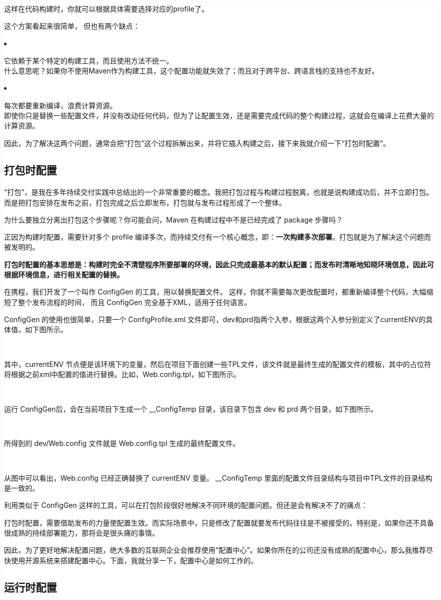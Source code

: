 这样在代码构建时，你就可以根据具体需要选择对应的profile了。

这个方案看起来很简单， 但也有两个缺点：

<li>
<p>它依赖于某个特定的构建工具，而且使用方法不统一。<br />
什么意思呢？如果你不使用Maven作为构建工具，这个配置功能就失效了；而且对于跨平台、跨语言栈的支持也不友好。</p>
</li>
<li>
<p>每次都要重新编译，浪费计算资源。<br />
即使你只是替换一些配置文件，并没有改动任何代码，但为了让配置生效，还是需要完成代码的整个构建过程，这就会在编译上花费大量的计算资源。</p>
</li>

因此，为了解决这两个问题，通常会把“打包”这个过程拆解出来，并将它插入构建之后，接下来我就介绍一下“打包时配置”。

## 打包时配置

“打包”，是我在多年持续交付实践中总结出的一个非常重要的概念。我把打包过程与构建过程脱离，也就是说构建成功后，并不立即打包。而是把打包安排在发布之前，打包完成之后立即发布，打包就与发布过程形成了一个整体。

为什么要独立分离出打包这个步骤呢？你可能会问，Maven 在构建过程中不是已经完成了 package 步骤吗？

正因为构建时配置，需要针对多个 profile 编译多次，而持续交付有一个核心概念，即：**一次构建多次部署**。打包就是为了解决这个问题而被发明的。

**打包时配置的基本思想是：构建时完全不清楚程序所要部署的环境，因此只完成最基本的默认配置；而发布时清晰地知晓环境信息，因此可根据环境信息，进行相关配置的替换。**

在携程，我们开发了一个叫作 ConfigGen 的工具，用以替换配置文件。 这样，你就不需要每次更改配置时，都重新编译整个代码，大幅缩短了整个发布流程的时间， 而且 ConfigGen 完全基于XML，适用于任何语言。

ConfigGen 的使用也很简单，只要一个 ConfigProfile.xml 文件即可，dev和prd指两个入参，根据这两个入参分别定义了currentENV的具体值，如下图所示。

<img src="https://static001.geekbang.org/resource/image/6f/b7/6fdcaad49b49c278f3db52d7610284b7.png" alt="" />

其中，currentENV 节点便是该环境下的变量，然后在项目下面创建一些TPL文件，该文件就是最终生成的配置文件的模板，其中的占位符将根据之前xml中配置的值进行替换。比如，Web.config.tpl，如下图所示。

<img src="https://static001.geekbang.org/resource/image/10/f2/1028f169ec53723efa71acc680e718f2.png" alt="" />

运行 ConfigGen后，会在当前项目下生成一个 __ConfigTemp 目录，该目录下包含 dev 和 prd 两个目录，如下图所示。

<img src="https://static001.geekbang.org/resource/image/df/24/dfc48e1904a7a3d00cbbf33c6e7d1324.png" alt="" />

所得到的 dev/Web.config 文件就是 Web.config.tpl 生成的最终配置文件。

<img src="https://static001.geekbang.org/resource/image/95/93/95698caa79f0d9e0ad0043d889d5d393.png" alt="" />

从图中可以看出，Web.config 已经正确替换了 currentENV 变量。 __ConfigTemp 里面的配置文件目录结构与项目中TPL文件的目录结构是一致的。

利用类似于 ConfigGen 这样的工具，可以在打包阶段很好地解决不同环境的配置问题。但还是会有解决不了的痛点：

> 
打包时配置，需要借助发布的力量使配置生效。而实际场景中，只是修改了配置就要发布代码往往是不被接受的。特别是，如果你还不具备很成熟的持续部署能力，那将会是很头痛的事情。


因此，为了更好地解决配置问题，绝大多数的互联网企业会推荐使用“配置中心”。如果你所在的公司还没有成熟的配置中心，那么我推荐尽快使用开源系统来搭建配置中心。下面，我就分享一下，配置中心是如何工作的。

## 运行时配置
